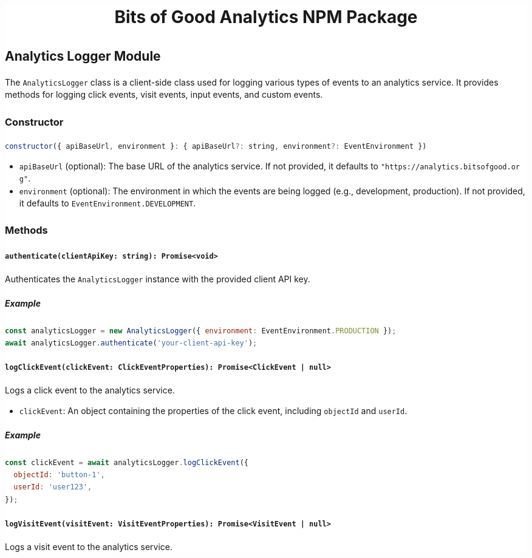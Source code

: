 
<div align="center"> 
<h1>Bits of Good Analytics NPM Package</h1></div>

</div> 

## Analytics Logger Module

The `AnalyticsLogger` class is a client-side class used for logging various types of events to an analytics service. It provides methods for logging click events, visit events, input events, and custom events.

### Constructor

```javascript
constructor({ apiBaseUrl, environment }: { apiBaseUrl?: string, environment?: EventEnvironment })
```

- `apiBaseUrl` (optional): The base URL of the analytics service. If not provided, it defaults to `"https://analytics.bitsofgood.org"`.
- `environment` (optional): The environment in which the events are being logged (e.g., development, production). If not provided, it defaults to `EventEnvironment.DEVELOPMENT`.

### Methods

#### `authenticate(clientApiKey: string): Promise<void>`

Authenticates the `AnalyticsLogger` instance with the provided client API key.

##### Example

```javascript
const analyticsLogger = new AnalyticsLogger({ environment: EventEnvironment.PRODUCTION });
await analyticsLogger.authenticate('your-client-api-key');
```

#### `logClickEvent(clickEvent: ClickEventProperties): Promise<ClickEvent | null>`

Logs a click event to the analytics service.

- `clickEvent`: An object containing the properties of the click event, including `objectId` and `userId`.

##### Example

```javascript
const clickEvent = await analyticsLogger.logClickEvent({
  objectId: 'button-1',
  userId: 'user123',
});
```

#### `logVisitEvent(visitEvent: VisitEventProperties): Promise<VisitEvent | null>`

Logs a visit event to the analytics service.
